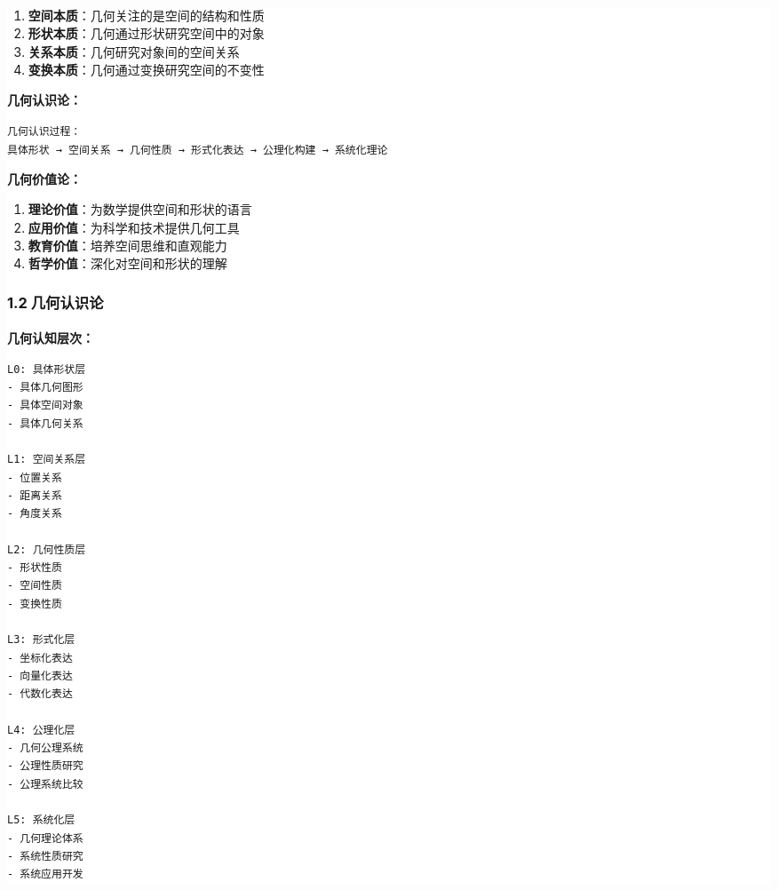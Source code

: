 1. **空间本质**：几何关注的是空间的结构和性质
2. **形状本质**：几何通过形状研究空间中的对象
3. **关系本质**：几何研究对象间的空间关系
4. **变换本质**：几何通过变换研究空间的不变性

**几何认识论：**

```text
几何认识过程：
具体形状 → 空间关系 → 几何性质 → 形式化表达 → 公理化构建 → 系统化理论
```

**几何价值论：**

1. **理论价值**：为数学提供空间和形状的语言
2. **应用价值**：为科学和技术提供几何工具
3. **教育价值**：培养空间思维和直观能力
4. **哲学价值**：深化对空间和形状的理解

### 1.2 几何认识论

**几何认知层次：**

```text
L0: 具体形状层
- 具体几何图形
- 具体空间对象
- 具体几何关系

L1: 空间关系层
- 位置关系
- 距离关系
- 角度关系

L2: 几何性质层
- 形状性质
- 空间性质
- 变换性质

L3: 形式化层
- 坐标化表达
- 向量化表达
- 代数化表达

L4: 公理化层
- 几何公理系统
- 公理性质研究
- 公理系统比较

L5: 系统化层
- 几何理论体系
- 系统性质研究
- 系统应用开发
```
